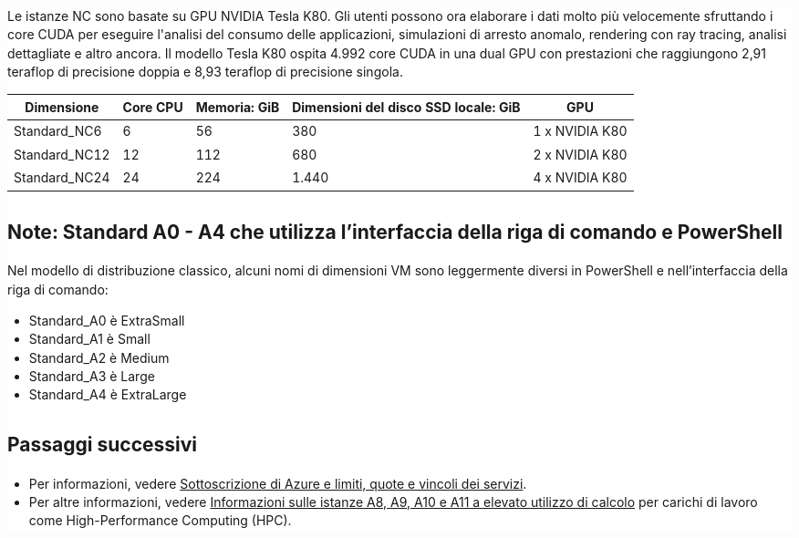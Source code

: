 Le istanze NC sono basate su GPU NVIDIA Tesla K80. Gli utenti possono ora elaborare i dati molto più velocemente sfruttando i core CUDA per eseguire l'analisi del consumo delle applicazioni, simulazioni di arresto anomalo, rendering con ray tracing, analisi dettagliate e altro ancora. Il modello Tesla K80 ospita 4.992 core CUDA in una dual GPU con prestazioni che raggiungono 2,91 teraflop di precisione doppia e 8,93 teraflop di precisione singola.


| Dimensione | Core CPU | Memoria: GiB | Dimensioni del disco SSD locale: GiB | GPU |
|---------------|-----------|--------------|---------------------------|----------------|
| Standard\_NC6 | 6 | 56 | 380 | 1 x NVIDIA K80 |
| Standard\_NC12 | 12 | 112 | 680 | 2 x NVIDIA K80 |
| Standard\_NC24 | 24 | 224 | 1\.440 | 4 x NVIDIA K80 |



## Note: Standard A0 - A4 che utilizza l’interfaccia della riga di comando e PowerShell 


Nel modello di distribuzione classico, alcuni nomi di dimensioni VM sono leggermente diversi in PowerShell e nell’interfaccia della riga di comando:

* Standard\_A0 è ExtraSmall
* Standard\_A1 è Small
* Standard\_A2 è Medium
* Standard\_A3 è Large
* Standard\_A4 è ExtraLarge


## Passaggi successivi

- Per informazioni, vedere [Sottoscrizione di Azure e limiti, quote e vincoli dei servizi](../articles/azure-subscription-service-limits.md).
- Per altre informazioni, vedere [Informazioni sulle istanze A8, A9, A10 e A11 a elevato utilizzo di calcolo](../articles/virtual-machines/virtual-machines-windows-a8-a9-a10-a11-specs.md) per carichi di lavoro come High-Performance Computing (HPC).

